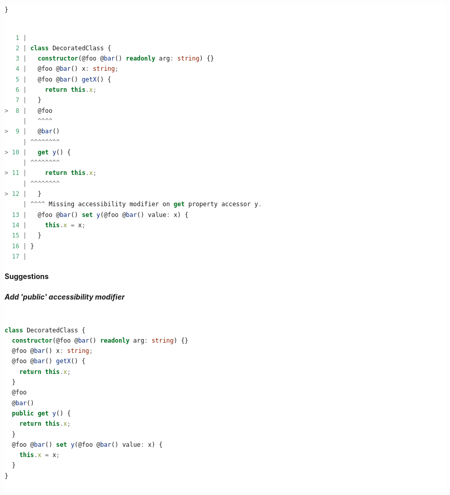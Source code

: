 ```ts
}
      
```


```ts
   1 |
   2 | class DecoratedClass {
   3 |   constructor(@foo @bar() readonly arg: string) {}
   4 |   @foo @bar() x: string;
   5 |   @foo @bar() getX() {
   6 |     return this.x;
   7 |   }
>  8 |   @foo
     |   ^^^^
>  9 |   @bar()
     | ^^^^^^^^
> 10 |   get y() {
     | ^^^^^^^^
> 11 |     return this.x;
     | ^^^^^^^^
> 12 |   }
     | ^^^^ Missing accessibility modifier on get property accessor y.
  13 |   @foo @bar() set y(@foo @bar() value: x) {
  14 |     this.x = x;
  15 |   }
  16 | }
  17 |       
```

#### Suggestions

##### Add 'public' accessibility modifier


```ts

class DecoratedClass {
  constructor(@foo @bar() readonly arg: string) {}
  @foo @bar() x: string;
  @foo @bar() getX() {
    return this.x;
  }
  @foo
  @bar()
  public get y() {
    return this.x;
  }
  @foo @bar() set y(@foo @bar() value: x) {
    this.x = x;
  }
}
      
```
